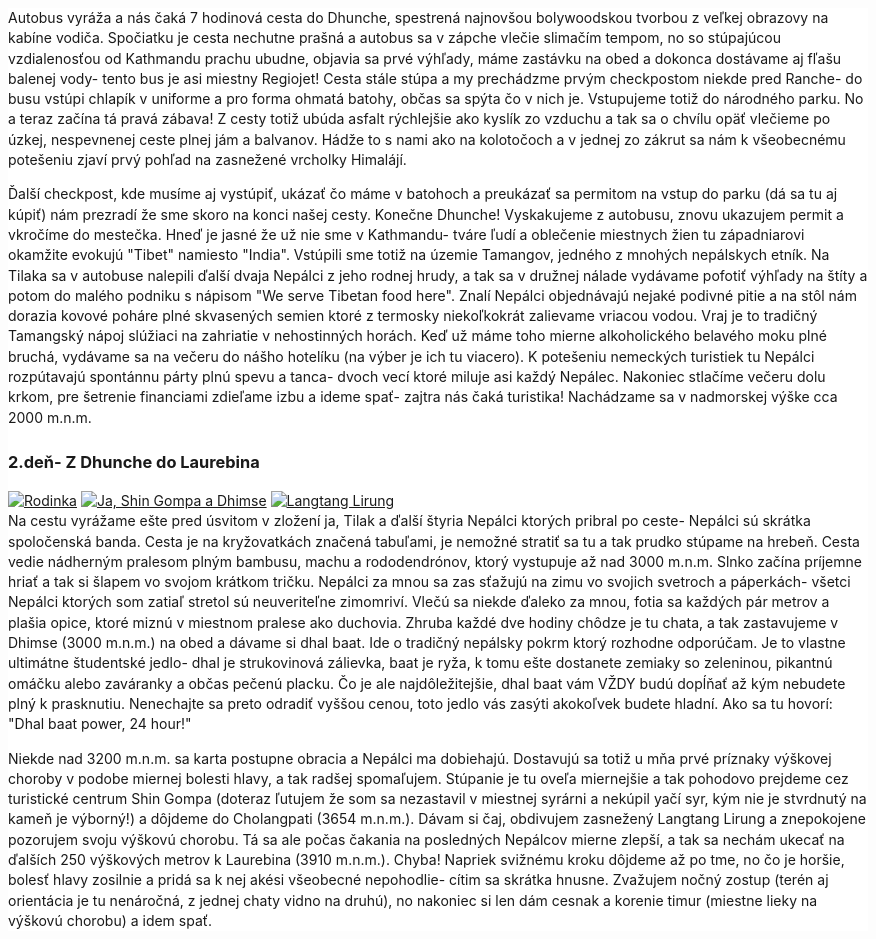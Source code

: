 Autobus vyráža a nás čaká 7 hodinová cesta do Dhunche, spestrená najnovšou bolywoodskou tvorbou z veľkej obrazovy na kabíne vodiča. Spočiatku je cesta nechutne prašná a autobus sa v zápche vlečie slimačím tempom, no so stúpajúcou vzdialenosťou od Kathmandu prachu ubudne, objavia sa prvé výhľady, máme zastávku na obed a dokonca dostávame aj fľašu balenej vody- tento bus je asi miestny Regiojet! Cesta stále stúpa a my prechádzme prvým checkpostom niekde pred Ranche- do busu vstúpi chlapík v uniforme a pro forma ohmatá batohy, občas sa spýta čo v nich je. Vstupujeme totiž do národného parku. No a teraz začína tá pravá zábava! Z cesty totiž ubúda asfalt rýchlejšie ako kyslík zo vzduchu a tak sa o chvílu opäť vlečieme po úzkej, nespevnenej ceste plnej jám a balvanov. Hádže to s nami ako na kolotočoch a v jednej zo zákrut sa nám k všeobecnému potešeniu zjaví prvý pohľad na zasnežené vrcholky Himalájí.

Ďalší checkpost, kde musíme aj vystúpiť, ukázať čo máme v batohoch a preukázať sa permitom na vstup do parku (dá sa tu aj kúpiť) nám prezradí že sme skoro na konci našej cesty. Konečne Dhunche! Vyskakujeme z autobusu, znovu ukazujem permit a vkročíme do mestečka. Hneď je jasné že už nie sme v Kathmandu- tváre ľudí a oblečenie miestnych žien tu západniarovi okamžite evokujú "Tibet" namiesto "India". Vstúpili sme totiž na územie Tamangov, jedného z mnohých nepálskych etník. Na Tilaka sa v autobuse nalepili ďalší dvaja Nepálci z jeho rodnej hrudy, a tak sa v družnej nálade vydávame pofotiť výhľady na štíty a potom do malého podniku s nápisom "We serve Tibetan food here". Znalí Nepálci objednávajú nejaké podivné pitie a na stôl nám dorazia kovové poháre plné skvasených semien ktoré z termosky niekoľkokrát zalievame vriacou vodou. Vraj je to tradičný Tamangský nápoj slúžiaci na zahriatie v nehostinných horách. Keď už máme toho mierne alkoholického belavého moku plné bruchá, vydávame sa na večeru do nášho hotelíku (na výber je ich tu viacero). K potešeniu nemeckých turistiek tu Nepálci rozpútavajú spontánnu párty plnú spevu a tanca- dvoch vecí ktoré miluje asi každý Nepálec. Nakoniec stlačíme večeru dolu krkom, pre šetrenie financiami zdieľame izbu a ideme spať- zajtra nás čaká turistika! Nachádzame sa v nadmorskej výške cca 2000 m.n.m.

### 2.deň- Z Dhunche do Laurebina
<div class="img-group">
<a href="{{site.baseurl}}/images/trek/P1000739.JPG"><img alt="Rodinka"  width="230px" src="{{site.baseurl}}/images/trek/P1000739.JPG"/></a>
<a href="{{site.baseurl}}/images/trek/P1000766.JPG"><img alt="Ja, Shin Gompa a Dhimse"  width="230px" src="{{site.baseurl}}/images/trek/P1000766.JPG"/></a>
<a href="{{site.baseurl}}/images/trek/P1000780.JPG"><img alt="Langtang Lirung"  width="230px" src="{{site.baseurl}}/images/trek/P1000780.JPG"/></a>
</div>
Na cestu vyrážame ešte pred úsvitom v zložení ja, Tilak a ďalší štyria Nepálci ktorých pribral po ceste- Nepálci sú skrátka spoločenská banda. Cesta je na kryžovatkách značená tabuľami, je nemožné stratiť sa tu a tak prudko stúpame na hrebeň. Cesta vedie nádherným pralesom plným bambusu, machu a rododendrónov, ktorý vystupuje až nad 3000 m.n.m. Slnko začína príjemne hriať a tak si šlapem vo svojom krátkom tričku. Nepálci za mnou sa zas sťažujú na zimu vo svojich svetroch a páperkách- všetci Nepálci ktorých som zatiaľ stretol sú neuveriteľne zimomriví. Vlečú sa niekde ďaleko za mnou, fotia sa každých pár metrov a plašia opice, ktoré miznú v miestnom pralese ako duchovia. Zhruba každé dve hodiny chôdze je tu chata, a tak zastavujeme v Dhimse (3000 m.n.m.) na obed a dávame si dhal baat. Ide o tradičný nepálsky pokrm ktorý rozhodne odporúčam. Je to vlastne ultimátne študentské jedlo- dhal je strukovinová zálievka, baat je ryža, k tomu ešte dostanete zemiaky so zeleninou, pikantnú omáčku alebo zaváranky a občas pečenú placku. Čo je ale najdôležitejšie, dhal baat vám VŽDY budú dopĺňať až kým nebudete plný k prasknutiu. Nenechajte sa preto odradiť vyššou cenou, toto jedlo vás zasýti akokoľvek budete hladní. Ako sa tu hovorí: "Dhal baat power, 24 hour!" 

Niekde nad 3200 m.n.m. sa karta postupne obracia a Nepálci ma dobiehajú. Dostavujú sa totiž u mňa prvé príznaky výškovej choroby v podobe miernej bolesti hlavy, a tak radšej spomaľujem. Stúpanie je tu oveľa miernejšie a tak pohodovo prejdeme cez turistické centrum Shin Gompa (doteraz ľutujem že som sa nezastavil v miestnej syrárni a nekúpil yačí syr, kým nie je stvrdnutý na kameň je výborný!) a dôjdeme do Cholangpati (3654 m.n.m.). Dávam si čaj, obdivujem zasnežený Langtang Lirung a znepokojene pozorujem svoju výškovú chorobu. Tá sa ale počas čakania na posledných Nepálcov mierne zlepší, a tak sa nechám ukecať na ďalších 250 výškových metrov k Laurebina (3910 m.n.m.). Chyba! Napriek svižnému kroku dôjdeme až po tme, no čo je horšie, bolesť hlavy zosilnie a pridá sa k nej akési všeobecné nepohodlie- cítim sa skrátka hnusne. Zvažujem nočný zostup (terén aj orientácia je tu nenáročná, z jednej chaty vidno na druhú), no nakoniec si len dám cesnak a korenie timur (miestne lieky na výškovú chorobu) a idem spať.
